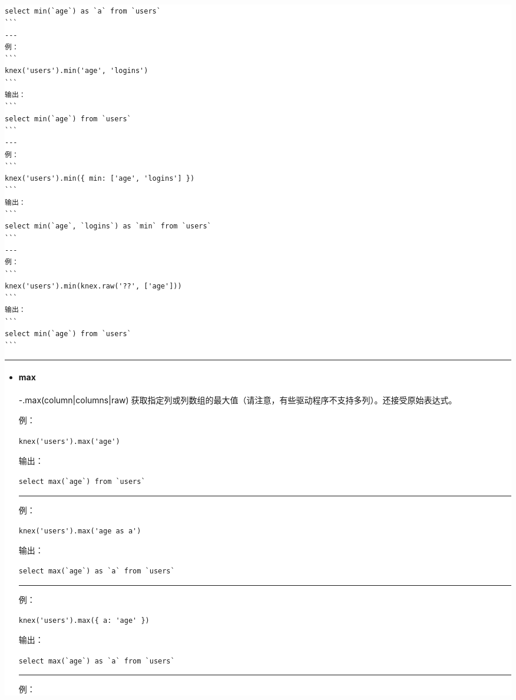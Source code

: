     select min(`age`) as `a` from `users`
    ```
    ---
    例：
    ```
    knex('users').min('age', 'logins')
    ```
    输出：
    ```
    select min(`age`) from `users`
    ```
    ---
    例：
    ```
    knex('users').min({ min: ['age', 'logins'] })
    ```
    输出：
    ```
    select min(`age`, `logins`) as `min` from `users`
    ```
    ---
    例：
    ```
    knex('users').min(knex.raw('??', ['age']))
    ```
    输出：
    ```
    select min(`age`) from `users`
    ```
---
- #### max 
   -.max(column|columns|raw)
   获取指定列或列数组的最大值（请注意，有些驱动程序不支持多列）。还接受原始表达式。

    例：
    ```
    knex('users').max('age')
    ```
    输出：
    ```
    select max(`age`) from `users`
    ```
    ---
    例：
    ```
    knex('users').max('age as a')
    ```
    输出：
    ```
    select max(`age`) as `a` from `users`
    ```
    ---
    例：
    ```
    knex('users').max({ a: 'age' })
    ```
    输出：
    ```
    select max(`age`) as `a` from `users`
    ```
    ---
    例：
    ```